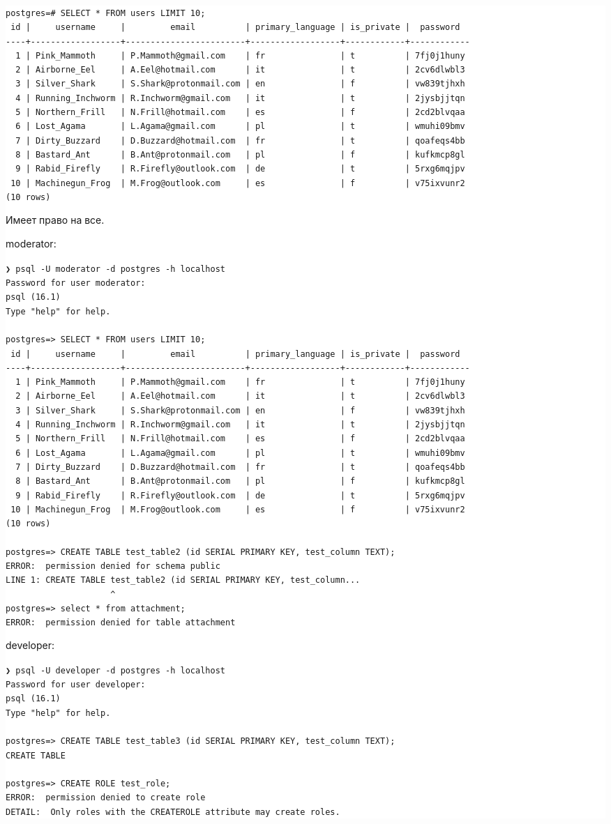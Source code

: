 ```text
postgres=# SELECT * FROM users LIMIT 10;
 id |     username     |         email          | primary_language | is_private |  password
----+------------------+------------------------+------------------+------------+------------
  1 | Pink_Mammoth     | P.Mammoth@gmail.com    | fr               | t          | 7fj0j1huny
  2 | Airborne_Eel     | A.Eel@hotmail.com      | it               | t          | 2cv6dlwbl3
  3 | Silver_Shark     | S.Shark@protonmail.com | en               | f          | vw839tjhxh
  4 | Running_Inchworm | R.Inchworm@gmail.com   | it               | t          | 2jysbjjtqn
  5 | Northern_Frill   | N.Frill@hotmail.com    | es               | f          | 2cd2blvqaa
  6 | Lost_Agama       | L.Agama@gmail.com      | pl               | t          | wmuhi09bmv
  7 | Dirty_Buzzard    | D.Buzzard@hotmail.com  | fr               | t          | qoafeqs4bb
  8 | Bastard_Ant      | B.Ant@protonmail.com   | pl               | f          | kufkmcp8gl
  9 | Rabid_Firefly    | R.Firefly@outlook.com  | de               | t          | 5rxg6mqjpv
 10 | Machinegun_Frog  | M.Frog@outlook.com     | es               | f          | v75ixvunr2
(10 rows)
```

Имеет право на все.

moderator:

```text
❯ psql -U moderator -d postgres -h localhost
Password for user moderator:
psql (16.1)
Type "help" for help.

postgres=> SELECT * FROM users LIMIT 10;
 id |     username     |         email          | primary_language | is_private |  password
----+------------------+------------------------+------------------+------------+------------
  1 | Pink_Mammoth     | P.Mammoth@gmail.com    | fr               | t          | 7fj0j1huny
  2 | Airborne_Eel     | A.Eel@hotmail.com      | it               | t          | 2cv6dlwbl3
  3 | Silver_Shark     | S.Shark@protonmail.com | en               | f          | vw839tjhxh
  4 | Running_Inchworm | R.Inchworm@gmail.com   | it               | t          | 2jysbjjtqn
  5 | Northern_Frill   | N.Frill@hotmail.com    | es               | f          | 2cd2blvqaa
  6 | Lost_Agama       | L.Agama@gmail.com      | pl               | t          | wmuhi09bmv
  7 | Dirty_Buzzard    | D.Buzzard@hotmail.com  | fr               | t          | qoafeqs4bb
  8 | Bastard_Ant      | B.Ant@protonmail.com   | pl               | f          | kufkmcp8gl
  9 | Rabid_Firefly    | R.Firefly@outlook.com  | de               | t          | 5rxg6mqjpv
 10 | Machinegun_Frog  | M.Frog@outlook.com     | es               | f          | v75ixvunr2
(10 rows)

postgres=> CREATE TABLE test_table2 (id SERIAL PRIMARY KEY, test_column TEXT);
ERROR:  permission denied for schema public
LINE 1: CREATE TABLE test_table2 (id SERIAL PRIMARY KEY, test_column...
                     ^
postgres=> select * from attachment;
ERROR:  permission denied for table attachment
```

developer:

```text
❯ psql -U developer -d postgres -h localhost
Password for user developer:
psql (16.1)
Type "help" for help.

postgres=> CREATE TABLE test_table3 (id SERIAL PRIMARY KEY, test_column TEXT);
CREATE TABLE

postgres=> CREATE ROLE test_role;
ERROR:  permission denied to create role
DETAIL:  Only roles with the CREATEROLE attribute may create roles.
```
